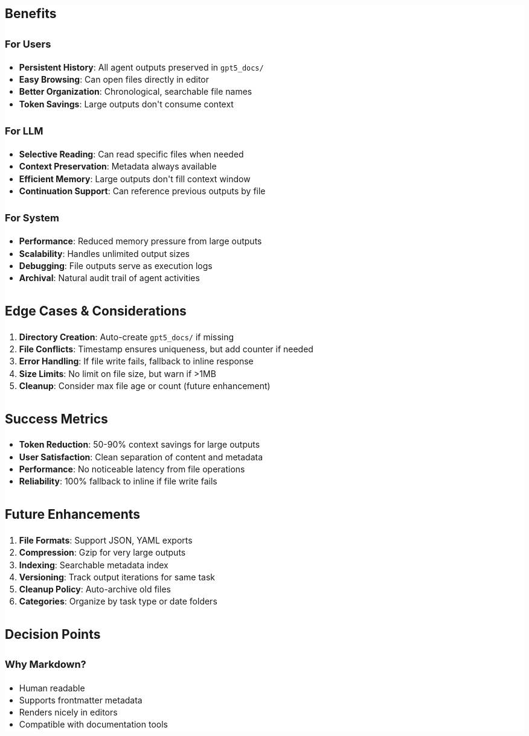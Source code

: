 ## Benefits

### For Users
- **Persistent History**: All agent outputs preserved in `gpt5_docs/`
- **Easy Browsing**: Can open files directly in editor
- **Better Organization**: Chronological, searchable file names
- **Token Savings**: Large outputs don't consume context

### For LLM
- **Selective Reading**: Can read specific files when needed
- **Context Preservation**: Metadata always available
- **Efficient Memory**: Large outputs don't fill context window
- **Continuation Support**: Can reference previous outputs by file

### For System
- **Performance**: Reduced memory pressure from large outputs
- **Scalability**: Handles unlimited output sizes
- **Debugging**: File outputs serve as execution logs
- **Archival**: Natural audit trail of agent activities

## Edge Cases & Considerations

1. **Directory Creation**: Auto-create `gpt5_docs/` if missing
2. **File Conflicts**: Timestamp ensures uniqueness, but add counter if needed
3. **Error Handling**: If file write fails, fallback to inline response
4. **Size Limits**: No limit on file size, but warn if >1MB
5. **Cleanup**: Consider max file age or count (future enhancement)

## Success Metrics

- **Token Reduction**: 50-90% context savings for large outputs
- **User Satisfaction**: Clean separation of content and metadata
- **Performance**: No noticeable latency from file operations
- **Reliability**: 100% fallback to inline if file write fails

## Future Enhancements

1. **File Formats**: Support JSON, YAML exports
2. **Compression**: Gzip for very large outputs
3. **Indexing**: Searchable metadata index
4. **Versioning**: Track output iterations for same task
5. **Cleanup Policy**: Auto-archive old files
6. **Categories**: Organize by task type or date folders

## Decision Points

### Why Markdown?
- Human readable
- Supports frontmatter metadata
- Renders nicely in editors
- Compatible with documentation tools
